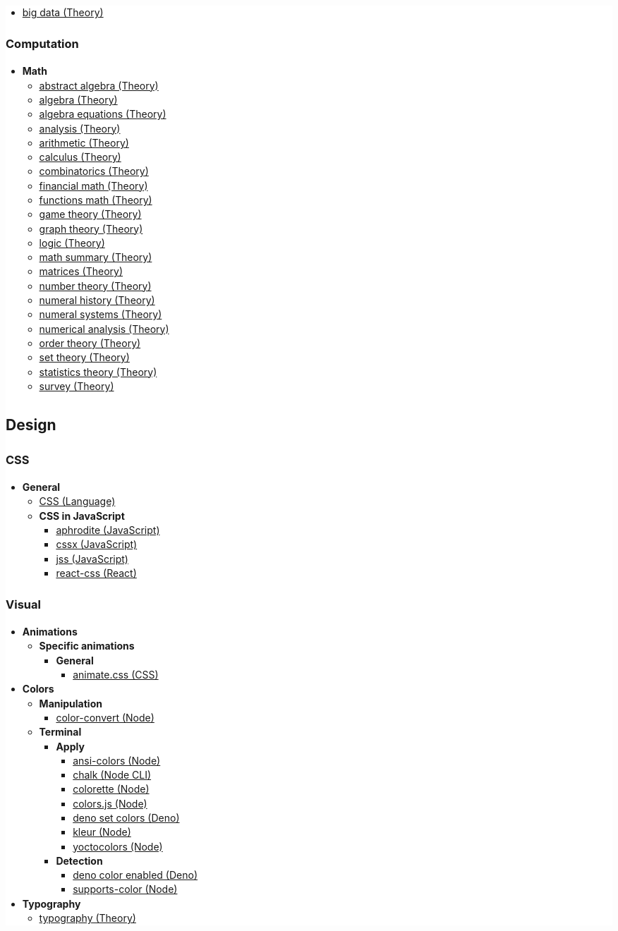  - [big data (Theory)](Data_science/Big_data/big_data.theory.txt)

### Computation

 - __Math__
   - [abstract algebra (Theory)](Data_science/Computation/Math/abstract_algebra.theory.txt)
   - [algebra (Theory)](Data_science/Computation/Math/algebra.theory.txt)
   - [algebra equations (Theory)](Data_science/Computation/Math/algebra_equations.theory.txt)
   - [analysis (Theory)](Data_science/Computation/Math/analysis.theory.txt)
   - [arithmetic (Theory)](Data_science/Computation/Math/arithmetic.theory.txt)
   - [calculus (Theory)](Data_science/Computation/Math/calculus.theory.txt)
   - [combinatorics (Theory)](Data_science/Computation/Math/combinatorics.theory.txt)
   - [financial math (Theory)](Data_science/Computation/Math/financial_math.theory.txt)
   - [functions math (Theory)](Data_science/Computation/Math/functions_math.theory.txt)
   - [game theory (Theory)](Data_science/Computation/Math/game_theory.theory.txt)
   - [graph theory (Theory)](Data_science/Computation/Math/graph_theory.theory.txt)
   - [logic (Theory)](Data_science/Computation/Math/logic.theory.txt)
   - [math summary (Theory)](Data_science/Computation/Math/math_summary.theory.txt)
   - [matrices (Theory)](Data_science/Computation/Math/matrices.theory.txt)
   - [number theory (Theory)](Data_science/Computation/Math/number_theory.theory.txt)
   - [numeral history (Theory)](Data_science/Computation/Math/numeral_history.theory.txt)
   - [numeral systems (Theory)](Data_science/Computation/Math/numeral_systems.theory.txt)
   - [numerical analysis (Theory)](Data_science/Computation/Math/numerical_analysis.theory.txt)
   - [order theory (Theory)](Data_science/Computation/Math/order_theory.theory.txt)
   - [set theory (Theory)](Data_science/Computation/Math/set_theory.theory.txt)
   - [statistics theory (Theory)](Data_science/Computation/Math/statistics_theory.theory.txt)
   - [survey (Theory)](Data_science/Computation/Math/survey.theory.txt)

## Design

### CSS

 - __General__
   - [CSS (Language)](Design/CSS/General/CSS.language.txt)
   - __CSS in JavaScript__
     - [aphrodite (JavaScript)](Design/CSS/General/CSS_in_JavaScript/aphrodite.javascript.txt)
     - [cssx (JavaScript)](Design/CSS/General/CSS_in_JavaScript/cssx.javascript.txt)
     - [jss (JavaScript)](Design/CSS/General/CSS_in_JavaScript/jss.javascript.txt)
     - [react\-css (React)](Design/CSS/General/CSS_in_JavaScript/react-css.react.txt)

### Visual

 - __Animations__
   - __Specific animations__
     - __General__
       - [animate.css (CSS)](Design/Visual/Animations/Specific_animations/General/animate.css.css.txt)
 - __Colors__
   - __Manipulation__
     - [color\-convert (Node)](Design/Visual/Colors/Manipulation/color-convert.node.txt)
   - __Terminal__
     - __Apply__
       - [ansi\-colors (Node)](Design/Visual/Colors/Terminal/Apply/ansi-colors.node.txt)
       - [chalk (Node CLI)](Design/Visual/Colors/Terminal/Apply/chalk.node_cli.txt)
       - [colorette (Node)](Design/Visual/Colors/Terminal/Apply/colorette.node.txt)
       - [colors.js (Node)](Design/Visual/Colors/Terminal/Apply/colors.js.node.txt)
       - [deno set colors (Deno)](Design/Visual/Colors/Terminal/Apply/deno_set_colors.deno.txt)
       - [kleur (Node)](Design/Visual/Colors/Terminal/Apply/kleur.node.txt)
       - [yoctocolors (Node)](Design/Visual/Colors/Terminal/Apply/yoctocolors.node.txt)
     - __Detection__
       - [deno color enabled (Deno)](Design/Visual/Colors/Terminal/Detection/deno_color_enabled.deno.txt)
       - [supports\-color (Node)](Design/Visual/Colors/Terminal/Detection/supports-color.node.txt)
 - __Typography__
   - [typography (Theory)](Design/Visual/Typography/typography.theory.txt)
